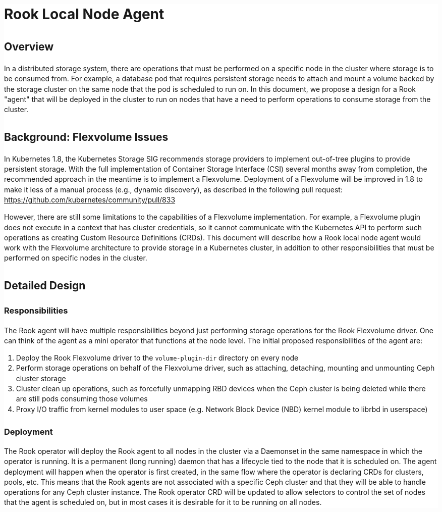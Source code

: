 # **Rook Local Node Agent**

## **Overview**
In a distributed storage system, there are operations that must be performed on a specific node in the cluster where storage is to be consumed from.
For example, a database pod that requires persistent storage needs to attach and mount a volume backed by the storage cluster on the same node that the pod is scheduled to run on.
In this document, we propose a design for a Rook "agent" that will be deployed in the cluster to run on nodes that have a need to perform operations to consume storage from the cluster.

## **Background: Flexvolume Issues**
In Kubernetes 1.8, the Kubernetes Storage SIG recommends storage providers to implement out-of-tree plugins to provide persistent storage.
With the full implementation of Container Storage Interface (CSI) several months away from completion, the recommended approach in the meantime is to implement a Flexvolume.
Deployment of a Flexvolume will be improved in 1.8 to make it less of a manual process (e.g., dynamic discovery), as described in the following pull request: https://github.com/kubernetes/community/pull/833

However, there are still some limitations to the capabilities of a Flexvolume implementation.
For example, a Flexvolume plugin does not execute in a context that has cluster credentials, so it cannot communicate with the Kubernetes API to perform such operations as creating Custom Resource Definitions (CRDs).
This document will describe how a Rook local node agent would work with the Flexvolume architecture to provide storage in a Kubernetes cluster, in addition to other responsibilities that must be performed on specific nodes in the cluster.

## **Detailed Design**

### **Responsibilities**
The Rook agent will have multiple responsibilities beyond just performing storage operations for the Rook Flexvolume driver.
One can think of the agent as a mini operator that functions at the node level.
The initial proposed responsibilities of the agent are:

1. Deploy the Rook Flexvolume driver to the `volume-plugin-dir` directory on every node
1. Perform storage operations on behalf of the Flexvolume driver, such as attaching, detaching, mounting and unmounting Ceph cluster storage
1. Cluster clean up operations, such as forcefully unmapping RBD devices when the Ceph cluster is being deleted while there are still pods consuming those volumes
1. Proxy I/O traffic from kernel modules to user space (e.g. Network Block Device (NBD) kernel module to librbd in userspace)

### **Deployment**
The Rook operator will deploy the Rook agent to all nodes in the cluster via a Daemonset in the same namespace in which the operator is running.
It is a permanent (long running) daemon that has a lifecycle tied to the node that it is scheduled on.
The agent deployment will happen when the operator is first created, in the same flow where the operator is declaring CRDs for clusters, pools, etc.
This means that the Rook agents are not associated with a specific Ceph cluster and that they will be able to handle operations for any Ceph cluster instance.
The Rook operator CRD will be updated to allow selectors to control the set of nodes that the agent is scheduled on, but in most cases it is desirable for it to be running on all nodes.

